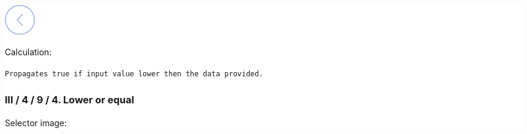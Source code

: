 <img src="../images/docs/lt.png" alt="Lower then" width="50px;" />

Calculation:

    Propagates true if input value lower then the data provided.

### III / 4 / 9 / 4. Lower or equal
Selector image:
